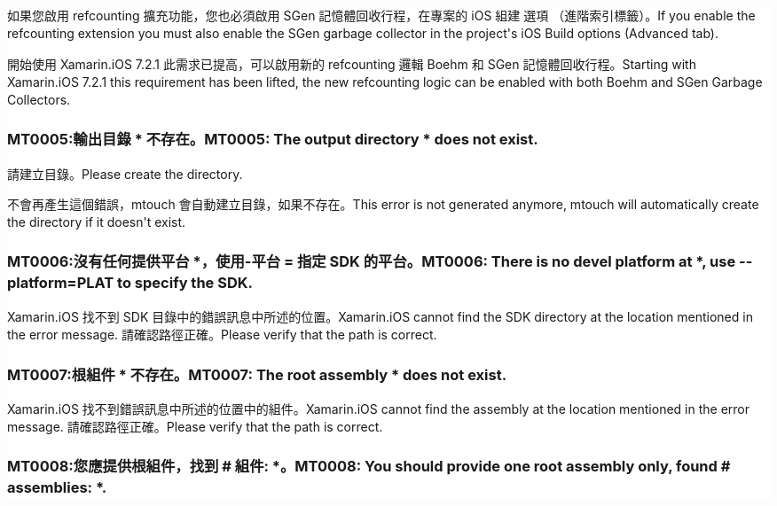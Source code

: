<span data-ttu-id="c22ab-124">如果您啟用 refcounting 擴充功能，您也必須啟用 SGen 記憶體回收行程，在專案的 iOS 組建 選項 （進階索引標籤）。</span><span class="sxs-lookup"><span data-stu-id="c22ab-124">If you enable the refcounting extension you must also enable the SGen garbage collector in the project's iOS Build options (Advanced tab).</span></span>

<span data-ttu-id="c22ab-125">開始使用 Xamarin.iOS 7.2.1 此需求已提高，可以啟用新的 refcounting 邏輯 Boehm 和 SGen 記憶體回收行程。</span><span class="sxs-lookup"><span data-stu-id="c22ab-125">Starting with Xamarin.iOS 7.2.1 this requirement has been lifted, the new refcounting logic can be enabled with both Boehm and SGen Garbage Collectors.</span></span>

<a name="MT0005" />

### <a name="mt0005-the-output-directory--does-not-exist"></a><span data-ttu-id="c22ab-126">MT0005:輸出目錄 \* 不存在。</span><span class="sxs-lookup"><span data-stu-id="c22ab-126">MT0005: The output directory \* does not exist.</span></span>

<span data-ttu-id="c22ab-127">請建立目錄。</span><span class="sxs-lookup"><span data-stu-id="c22ab-127">Please create the directory.</span></span>

<span data-ttu-id="c22ab-128">不會再產生這個錯誤，mtouch 會自動建立目錄，如果不存在。</span><span class="sxs-lookup"><span data-stu-id="c22ab-128">This error is not generated anymore, mtouch will automatically create the directory if it doesn't exist.</span></span>

<a name="MT0006" />

### <a name="mt0006-there-is-no-devel-platform-at--use---platformplat-to-specify-the-sdk"></a><span data-ttu-id="c22ab-129">MT0006:沒有任何提供平台 \*，使用-平台 = 指定 SDK 的平台。</span><span class="sxs-lookup"><span data-stu-id="c22ab-129">MT0006: There is no devel platform at \*, use --platform=PLAT to specify the SDK.</span></span>

<span data-ttu-id="c22ab-130">Xamarin.iOS 找不到 SDK 目錄中的錯誤訊息中所述的位置。</span><span class="sxs-lookup"><span data-stu-id="c22ab-130">Xamarin.iOS cannot find the SDK directory at the location mentioned in the error message.</span></span> <span data-ttu-id="c22ab-131">請確認路徑正確。</span><span class="sxs-lookup"><span data-stu-id="c22ab-131">Please verify that the path is correct.</span></span>

<a name="MT0007" />

### <a name="mt0007-the-root-assembly--does-not-exist"></a><span data-ttu-id="c22ab-132">MT0007:根組件 \* 不存在。</span><span class="sxs-lookup"><span data-stu-id="c22ab-132">MT0007: The root assembly \* does not exist.</span></span>

<span data-ttu-id="c22ab-133">Xamarin.iOS 找不到錯誤訊息中所述的位置中的組件。</span><span class="sxs-lookup"><span data-stu-id="c22ab-133">Xamarin.iOS cannot find the assembly at the location mentioned in the error message.</span></span> <span data-ttu-id="c22ab-134">請確認路徑正確。</span><span class="sxs-lookup"><span data-stu-id="c22ab-134">Please verify that the path is correct.</span></span>

<a name="MT0008" />

### <a name="mt0008-you-should-provide-one-root-assembly-only-found--assemblies-"></a><span data-ttu-id="c22ab-135">MT0008:您應提供根組件，找到 # 組件: \*。</span><span class="sxs-lookup"><span data-stu-id="c22ab-135">MT0008: You should provide one root assembly only, found # assemblies: \*.</span></span>
